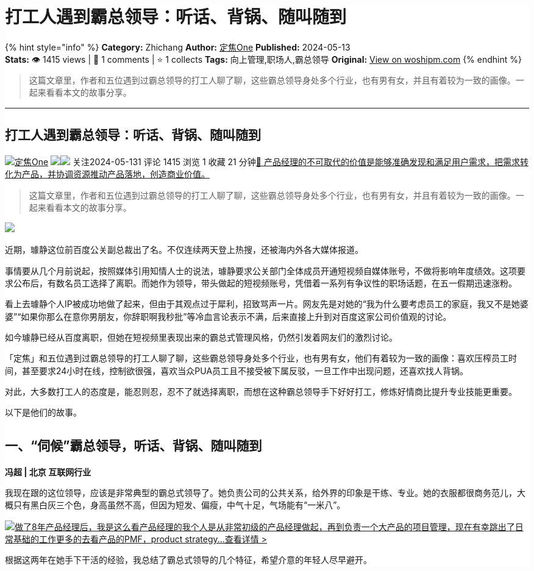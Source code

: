 # 打工人遇到霸总领导：听话、背锅、随叫随到
{% hint style="info" %}
**Category:** Zhichang
**Author:** [定焦One](https://www.woshipm.com/u/1528194)
**Published:** 2024-05-13  
**Stats:** 👁️ 1415 views | 💬 1 comments | ⭐ 1 collects
**Tags:** 向上管理,职场人,霸总领导
**Original:** [View on woshipm.com](https://www.woshipm.com/zhichang/6050762.html)
{% endhint %}
> 这篇文章里，作者和五位遇到过霸总领导的打工人聊了聊，这些霸总领导身处多个行业，也有男有女，并且有着较为一致的画像。一起来看看本文的故事分享。

---

## 打工人遇到霸总领导：听话、背锅、随叫随到

[![](https://static.woshipm.com/view/woshipm_api_def_20230712135556_7756.jpg?imageView2/1/w/72/h/72/q/100)](https://www.woshipm.com/u/1528194)[定焦One](https://www.woshipm.com/u/1528194) ![](https://static.woshipm.com/tag/1122_1@2x.png)![](https://static.woshipm.com/tag/2105_1@2x.png) 关注2024-05-131 评论 1415 浏览 1 收藏 21 分钟[🔗 产品经理的不可取代的价值是能够准确发现和满足用户需求，把需求转化为产品，并协调资源推动产品落地，创造商业价值。](https://ke.qidianla.com/courses/90pm)

> 这篇文章里，作者和五位遇到过霸总领导的打工人聊了聊，这些霸总领导身处多个行业，也有男有女，并且有着较为一致的画像。一起来看看本文的故事分享。

![](https://image.woshipm.com/2023/04/13/5275a7c0-d9de-11ed-8d63-00163e0b5ff3.jpg)

近期，璩静这位前百度公关副总裁出了名。不仅连续两天登上热搜，还被海内外各大媒体报道。

事情要从几个月前说起，按照媒体引用知情人士的说法，璩静要求公关部门全体成员开通短视频自媒体账号，不做将影响年度绩效。这项要求公布后，有数名员工选择了离职。而她作为领导，带头做起的短视频账号，凭借着一系列有争议性的职场话题，在五一假期迅速涨粉。

看上去璩静个人IP被成功地做了起来，但由于其观点过于犀利，招致骂声一片。网友先是对她的“我为什么要考虑员工的家庭，我又不是她婆婆”“如果你那么在意你男朋友，你辞职啊我秒批”等冷血言论表示不满，后来直接上升到对百度这家公司价值观的讨论。

如今璩静已经从百度离职，但她在短视频里表现出来的霸总式管理风格，仍然引发着网友们的激烈讨论。

「定焦」和五位遇到过霸总领导的打工人聊了聊，这些霸总领导身处多个行业，也有男有女，他们有着较为一致的画像：喜欢压榨员工时间，甚至要求24小时在线，控制欲很强，喜欢当众PUA员工且不接受被下属反驳，一旦工作中出现问题，还喜欢找人背锅。

对此，大多数打工人的态度是，能忍则忍，忍不了就选择离职，而想在这种霸总领导手下好好打工，修炼好情商比提升专业技能更重要。

以下是他们的故事。

## 一、“伺候”霸总领导，听话、背锅、随叫随到

**冯超 | 北京 互联网行业**

我现在跟的这位领导，应该是非常典型的霸总式领导了。她负责公司的公共关系，给外界的印象是干练、专业。她的衣服都很商务范儿，大概只有黑白灰三个色，身高虽然不高，但因为短发、偏瘦，中气十足，气场能有“一米八”。

[![](https://image.woshipm.com/2023/08/02/bf59b8ba-30e4-11ee-88e7-00163e0b5ff3.png)做了8年产品经理后，我是这么看产品经理的我个人是从非常初级的产品经理做起，再到负责一个大产品的项目管理，现在有幸跳出了日常基础的工作更多的去看产品的PMF，product strategy...查看详情 >](https://ke.qidianla.com/courses/bcpm)

根据这两年在她手下干活的经验，我总结了霸总式领导的几个特征，希望介意的年轻人尽早避开。
